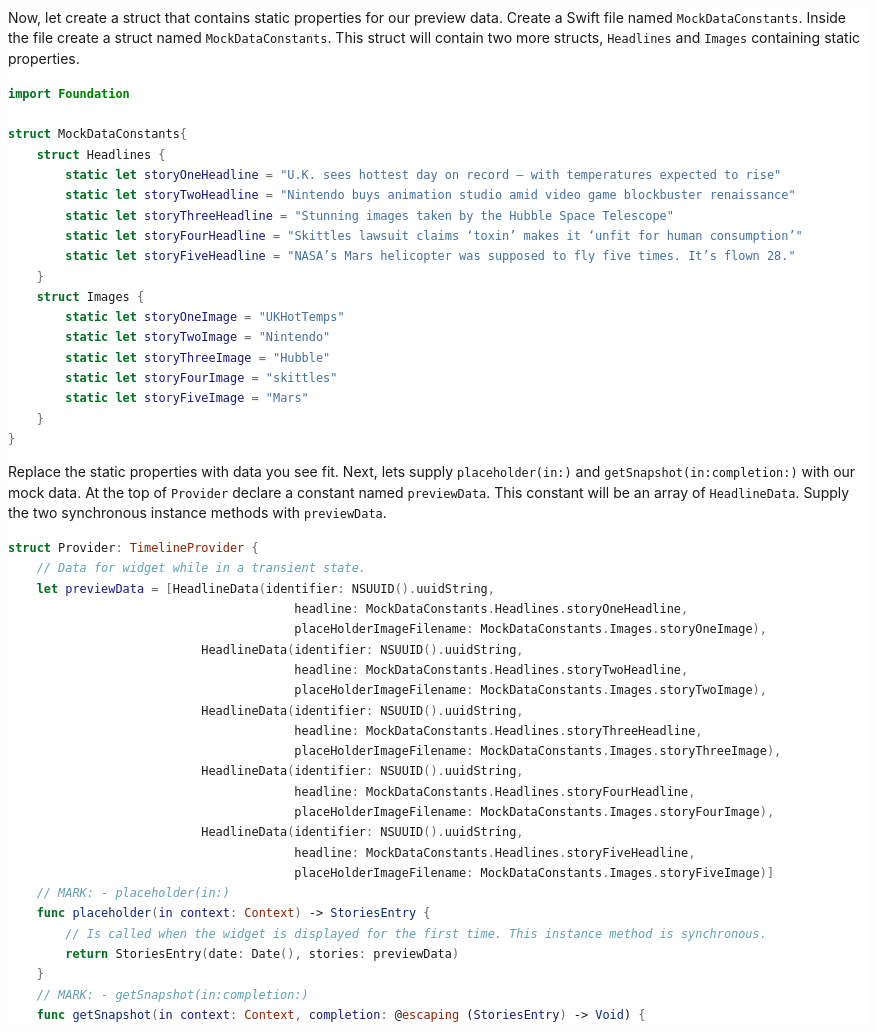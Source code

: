 Now, let create a struct that contains static properties for our preview data. Create a Swift file named `MockDataConstants`. Inside the file create a struct named `MockDataConstants`. This struct will contain two more structs, `Headlines` and `Images` containing static properties.

```swift
import Foundation

struct MockDataConstants{
    struct Headlines {
        static let storyOneHeadline = "U.K. sees hottest day on record — with temperatures expected to rise"
        static let storyTwoHeadline = "Nintendo buys animation studio amid video game blockbuster renaissance"
        static let storyThreeHeadline = "Stunning images taken by the Hubble Space Telescope"
        static let storyFourHeadline = "Skittles lawsuit claims ‘toxin’ makes it ‘unfit for human consumption’"
        static let storyFiveHeadline = "NASA’s Mars helicopter was supposed to fly five times. It’s flown 28."
    }
    struct Images {
        static let storyOneImage = "UKHotTemps"
        static let storyTwoImage = "Nintendo"
        static let storyThreeImage = "Hubble"
        static let storyFourImage = "skittles"
        static let storyFiveImage = "Mars"
    }
}
```

Replace the static properties with data you see fit. Next, lets supply `placeholder(in:)` and `getSnapshot(in:completion:)` with our mock data. At the top of `Provider` declare a constant named `previewData`. This constant will be an array of `HeadlineData`. Supply the two synchronous instance methods with `previewData`.

```swift
struct Provider: TimelineProvider {
    // Data for widget while in a transient state.
    let previewData = [HeadlineData(identifier: NSUUID().uuidString,
                                        headline: MockDataConstants.Headlines.storyOneHeadline,
                                        placeHolderImageFilename: MockDataConstants.Images.storyOneImage),
                           HeadlineData(identifier: NSUUID().uuidString,
                                        headline: MockDataConstants.Headlines.storyTwoHeadline,
                                        placeHolderImageFilename: MockDataConstants.Images.storyTwoImage),
                           HeadlineData(identifier: NSUUID().uuidString,
                                        headline: MockDataConstants.Headlines.storyThreeHeadline,
                                        placeHolderImageFilename: MockDataConstants.Images.storyThreeImage),
                           HeadlineData(identifier: NSUUID().uuidString,
                                        headline: MockDataConstants.Headlines.storyFourHeadline,
                                        placeHolderImageFilename: MockDataConstants.Images.storyFourImage),
                           HeadlineData(identifier: NSUUID().uuidString,
                                        headline: MockDataConstants.Headlines.storyFiveHeadline,
                                        placeHolderImageFilename: MockDataConstants.Images.storyFiveImage)]
    // MARK: - placeholder(in:)
    func placeholder(in context: Context) -> StoriesEntry {
        // Is called when the widget is displayed for the first time. This instance method is synchronous.
        return StoriesEntry(date: Date(), stories: previewData)
    }
    // MARK: - getSnapshot(in:completion:)
    func getSnapshot(in context: Context, completion: @escaping (StoriesEntry) -> Void) {
```